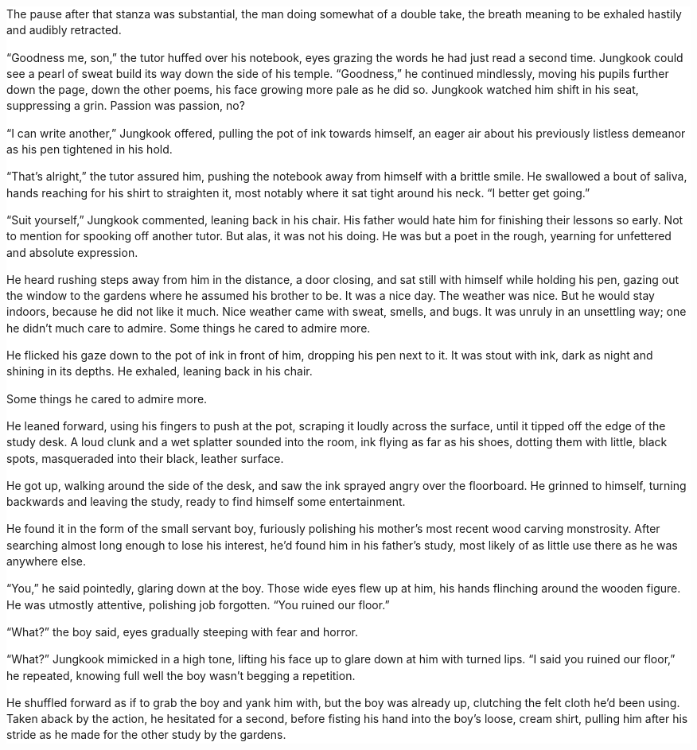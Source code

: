 The pause after that stanza was substantial, the man doing somewhat of a double take, the breath meaning to be exhaled hastily and audibly retracted.

“Goodness me, son,” the tutor huffed over his notebook, eyes grazing the words he had just read a second time. Jungkook could see a pearl of sweat build its way down the side of his temple. “Goodness,” he continued mindlessly, moving his pupils further down the page, down the other poems, his face growing more pale as he did so. Jungkook watched him shift in his seat, suppressing a grin. Passion was passion, no?

“I can write another,” Jungkook offered, pulling the pot of ink towards himself, an eager air about his previously listless demeanor as his pen tightened in his hold.

“That’s alright,” the tutor assured him, pushing the notebook away from himself with a brittle smile. He swallowed a bout of saliva, hands reaching for his shirt to straighten it, most notably where it sat tight around his neck. “I better get going.”

“Suit yourself,” Jungkook commented, leaning back in his chair. His father would hate him for finishing their lessons so early. Not to mention for spooking off another tutor. But alas, it was not his doing. He was but a poet in the rough, yearning for unfettered and absolute expression.

He heard rushing steps away from him in the distance, a door closing, and sat still with himself while holding his pen, gazing out the window to the gardens where he assumed his brother to be. It was a nice day. The weather was nice. But he would stay indoors, because he did not like it much. Nice weather came with sweat, smells, and bugs. It was unruly in an unsettling way; one he didn’t much care to admire. Some things he cared to admire more.

He flicked his gaze down to the pot of ink in front of him, dropping his pen next to it. It was stout with ink, dark as night and shining in its depths. He exhaled, leaning back in his chair.

Some things he cared to admire more.

He leaned forward, using his fingers to push at the pot, scraping it loudly across the surface, until it tipped off the edge of the study desk. A loud clunk and a wet splatter sounded into the room, ink flying as far as his shoes, dotting them with little, black spots, masqueraded into their black, leather surface.

He got up, walking around the side of the desk, and saw the ink sprayed angry over the floorboard. He grinned to himself, turning backwards and leaving the study, ready to find himself some entertainment.

He found it in the form of the small servant boy, furiously polishing his mother’s most recent wood carving monstrosity. After searching almost long enough to lose his interest, he’d found him in his father’s study, most likely of as little use there as he was anywhere else.

“You,” he said pointedly, glaring down at the boy. Those wide eyes flew up at him, his hands flinching around the wooden figure. He was utmostly attentive, polishing job forgotten. “You ruined our floor.”

“What?” the boy said, eyes gradually steeping with fear and horror.

“What?” Jungkook mimicked in a high tone, lifting his face up to glare down at him with turned lips. “I said you ruined our floor,” he repeated, knowing full well the boy wasn’t begging a repetition.

He shuffled forward as if to grab the boy and yank him with, but the boy was already up, clutching the felt cloth he’d been using. Taken aback by the action, he hesitated for a second, before fisting his hand into the boy’s loose, cream shirt, pulling him after his stride as he made for the other study by the gardens.
